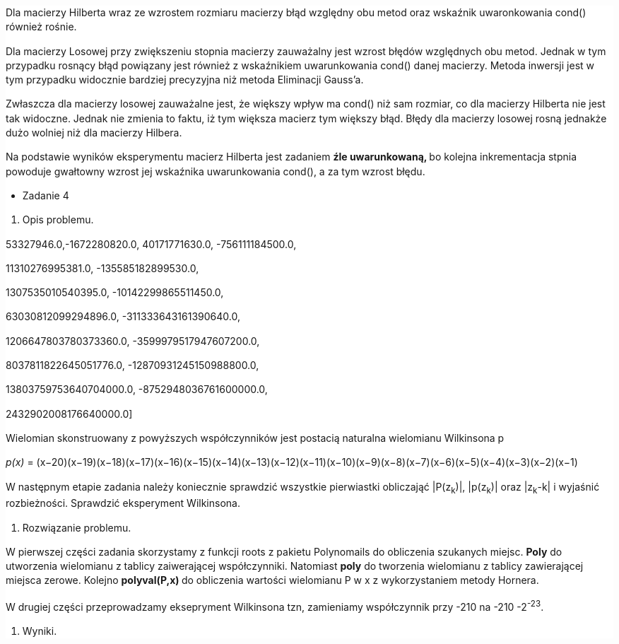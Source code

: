 <p>Dla macierzy Hilberta wraz ze wzrostem rozmiaru macierzy błąd względny obu metod oraz wskaźnik uwaronkowania cond() również rośnie.</p>
<p>Dla macierzy Losowej przy zwiększeniu stopnia macierzy zauważalny jest wzrost błędów względnych obu metod. Jednak w tym przypadku rosnący błąd powiązany jest również z wskaźnikiem uwarunkowania cond() danej macierzy. Metoda inwersji jest w tym przypadku widocznie bardziej precyzyjna niż metoda Eliminacji Gauss’a.</p>
<p>Zwłaszcza dla macierzy losowej zauważalne jest, że większy wpływ ma cond() niż sam rozmiar, co dla macierzy Hilberta nie jest tak widoczne. Jednak nie zmienia to faktu, iż tym większa macierz tym większy błąd. Błędy dla macierzy losowej rosną jednakże dużo wolniej niż dla macierzy Hilbera.</p>
<p>Na podstawie wyników eksperymentu macierz Hilberta jest zadaniem <strong>źle uwarunkowaną, </strong>bo kolejna inkrementacja stpnia powoduje gwałtowny wzrost jej wskaźnika uwarunkowania cond(), a za tym wzrost błędu.</p>
<ul>
<li>Zadanie 4</li>
</ul>


<ol type="1">
<li>Opis problemu.</li>
</ol>


<ol type="1">
</ol>
<p>  53327946.0,-1672280820.0, 40171771630.0, -756111184500.0,         </p>
<p>      11310276995381.0, -135585182899530.0,</p>
<p>      1307535010540395.0,    -10142299865511450.0,</p>
<p>      63030812099294896.0,    -311333643161390640.0,</p>
<p>      1206647803780373360.0,    -3599979517947607200.0,</p>
<p>      8037811822645051776.0,     -12870931245150988800.0,</p>
<p>      13803759753640704000.0,     -8752948036761600000.0,</p>
<p>      2432902008176640000.0]</p>
<p>Wielomian skonstruowany z powyższych współczynników jest postacią naturalna wielomianu Wilkinsona p</p>

<p><em>p(x) </em>= (x−20)(x−19)(x−18)(x−17)(x−16)(x−15)(x−14)(x−13)(x−12)(x−11)(x−10)(x−9)(x−8)(x−7)(x−6)(x−5)(x−4)(x−3)(x−2)(x−1)</p>

<p>W następnym etapie zadania należy koniecznie sprawdzić wszystkie pierwiastki obliczająć |P(z<sub>k</sub>)|, |p(z<sub>k</sub>)| oraz |z<sub>k</sub>-k| i wyjaśnić rozbieżności. Sprawdzić eksperyment Wilkinsona.</p>

<ol type="1">
<li>Rozwiązanie problemu.</li>
</ol>

<p>W pierwszej części zadania skorzystamy z funkcji roots z pakietu Polynomails do obliczenia szukanych miejsc. <strong>Poly</strong> do utworzenia wielomianu z tablicy zaiwerającej współczynniki. Natomiast <strong>poly</strong> do tworzenia wielomianu z tablicy zawierającej miejsca zerowe. Kolejno <strong>polyval(P,x) </strong>do obliczenia wartości wielomianu P w x z wykorzystaniem metody Hornera.</p>
<p>W drugiej części przeprowadzamy eksepryment Wilkinsona tzn, zamieniamy współczynnik przy -210 na -210 -2<sup>-23</sup>.</p>

<ol type="1">
<li>Wyniki.</li>
</ol>
